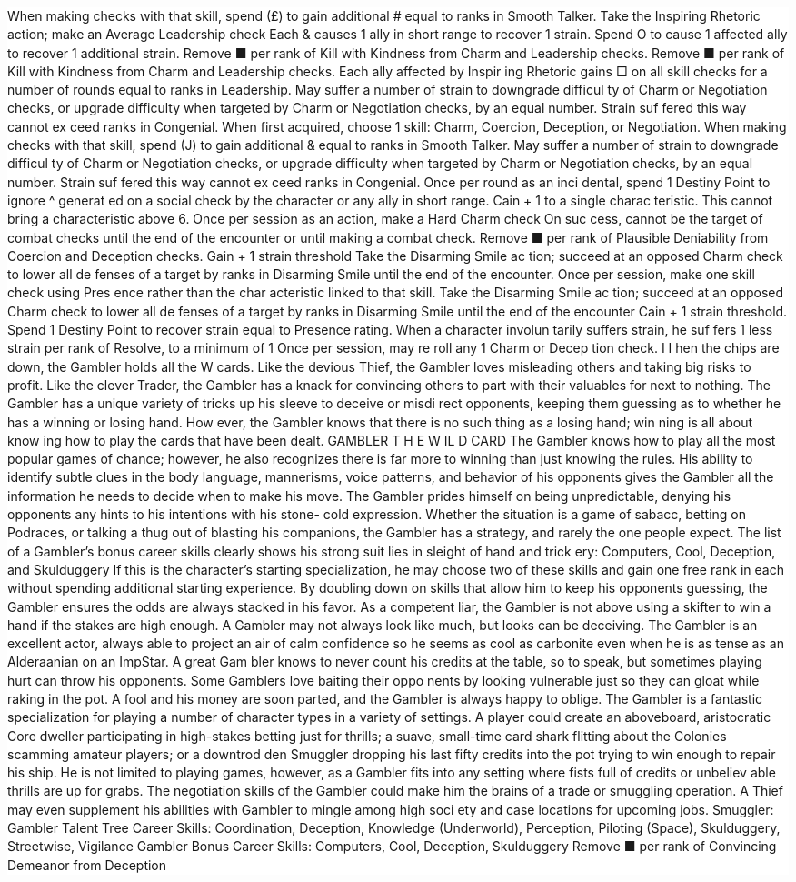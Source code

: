 When making checks with that skill, spend (£) to gain additional # equal to ranks in Smooth Talker. Take the Inspiring Rhetoric action; make an Average Leadership check Each & causes 1 ally in short range to recover 1 strain. Spend O to cause 1 affected ally to recover 1 additional strain. Remove ■ per rank of Kill with Kindness from Charm and Leadership checks. Remove ■ per rank of Kill with Kindness from Charm and Leadership checks. Each ally affected by Inspir­ ing Rhetoric gains □ on all skill checks for a number of rounds equal to ranks in Leadership. May suffer a number of strain to downgrade difficul­ ty of Charm or Negotiation checks, or upgrade difficulty when targeted by Charm or Negotiation checks, by an equal number. Strain suf­ fered this way cannot ex­ ceed ranks in Congenial. When first acquired, choose 1 skill: Charm, Coercion, Deception, or Negotiation. When making checks with that skill, spend (J) to gain additional & equal to ranks in Smooth Talker. May suffer a number of strain to downgrade difficul­ ty of Charm or Negotiation checks, or upgrade difficulty when targeted by Charm or Negotiation checks, by an equal number. Strain suf­ fered this way cannot ex­ ceed ranks in Congenial. Once per round as an inci­ dental, spend 1 Destiny Point to ignore ^ generat­ ed on a social check by the character or any ally in short range. Cain + 1 to a single charac­ teristic. This cannot bring a characteristic above 6. Once per session as an action, make a Hard Charm check On suc­ cess, cannot be the target of combat checks until the end of the encounter or until making a combat check. Remove ■ per rank of Plausible Deniability from Coercion and Deception checks. Gain + 1 strain threshold Take the Disarming Smile ac­ tion; succeed at an opposed Charm check to lower all de­ fenses of a target by ranks in Disarming Smile until the end of the encounter. Once per session, make one skill check using Pres­ ence rather than the char­ acteristic linked to that skill. Take the Disarming Smile ac­ tion; succeed at an opposed Charm check to lower all de­ fenses of a target by ranks in Disarming Smile until the end of the encounter Cain + 1 strain threshold. Spend 1 Destiny Point to recover strain equal to Presence rating. When a character involun­ tarily suffers strain, he suf­ fers 1 less strain per rank of Resolve, to a minimum of 1 Once per session, may re­ roll any 1 Charm or Decep­ tion check. I I hen the chips are down, the Gambler holds all the W cards. Like the devious Thief, the Gambler loves misleading others and taking big risks to profit. Like the clever Trader, the Gambler has a knack for convincing others to part with their valuables for next to nothing. The Gambler has a unique variety of tricks up his sleeve to deceive or misdi­ rect opponents, keeping them guessing as to whether he has a winning or losing hand. How­ ever, the Gambler knows that there is no such thing as a losing hand; win­ ning is all about know­ ing how to play the cards that have been dealt. GAMBLER T H E W IL D CARD The Gambler knows how to play all the most popular games of chance; however, he also recognizes there is far more to winning than just knowing the rules. His ability to identify subtle clues in the body language, mannerisms, voice patterns, and behavior of his opponents gives the Gambler all the information he needs to decide when to make his move. The Gambler prides himself on being unpredictable, denying his opponents any hints to his intentions with his stone- cold expression. Whether the situation is a game of sabacc, betting on Podraces, or talking a thug out of blasting his companions, the Gambler has a strategy, and rarely the one people expect. The list of a Gambler’s bonus career skills clearly shows his strong suit lies in sleight of hand and trick­ ery: Computers, Cool, Deception, and Skulduggery If this is the character’s starting specialization, he may choose two of these skills and gain one free rank in each without spending additional starting experience. By doubling down on skills that allow him to keep his opponents guessing, the Gambler ensures the odds are always stacked in his favor. As a competent liar, the Gambler is not above using a skifter to win a hand if the stakes are high enough. A Gambler may not always look like much, but looks can be deceiving. The Gambler is an excellent actor, always able to project an air of calm confidence so he seems as cool as carbonite even when he is as tense as an Alderaanian on an ImpStar. A great Gam­ bler knows to never count his credits at the table, so to speak, but sometimes playing hurt can throw his opponents. Some Gamblers love baiting their oppo­ nents by looking vulnerable just so they can gloat while raking in the pot. A fool and his money are soon parted, and the Gambler is always happy to oblige. The Gambler is a fantastic specialization for playing a number of character types in a variety of settings. A player could create an aboveboard, aristocratic Core dweller participating in high-stakes betting just for thrills; a suave, small-time card shark flitting about the Colonies scamming amateur players; or a downtrod­ den Smuggler dropping his last fifty credits into the pot trying to win enough to repair his ship. He is not limited to playing games, however, as a Gambler fits into any setting where fists full of credits or unbeliev­ able thrills are up for grabs. The negotiation skills of the Gambler could make him the brains of a trade or smuggling operation. A Thief may even supplement his abilities with Gambler to mingle among high soci­ ety and case locations for upcoming jobs. Smuggler: Gambler Talent Tree Career Skills: Coordination, Deception, Knowledge (Underworld), Perception, Piloting (Space), Skulduggery, Streetwise, Vigilance Gambler Bonus Career Skills: Computers, Cool, Deception, Skulduggery Remove ■ per rank of Convincing Demeanor from Deception